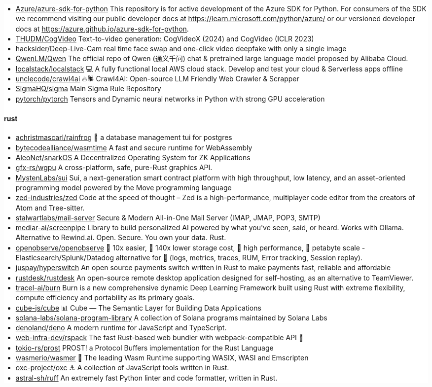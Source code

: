 * [Azure/azure-sdk-for-python](https://github.com/Azure/azure-sdk-for-python) This repository is for active development of the Azure SDK for Python. For consumers of the SDK we recommend visiting our public developer docs at https://learn.microsoft.com/python/azure/ or our versioned developer docs at https://azure.github.io/azure-sdk-for-python.
* [THUDM/CogVideo](https://github.com/THUDM/CogVideo) Text-to-video generation: CogVideoX (2024) and CogVideo (ICLR 2023)
* [hacksider/Deep-Live-Cam](https://github.com/hacksider/Deep-Live-Cam) real time face swap and one-click video deepfake with only a single image
* [QwenLM/Qwen](https://github.com/QwenLM/Qwen) The official repo of Qwen (通义千问) chat & pretrained large language model proposed by Alibaba Cloud.
* [localstack/localstack](https://github.com/localstack/localstack) 💻 A fully functional local AWS cloud stack. Develop and test your cloud & Serverless apps offline
* [unclecode/crawl4ai](https://github.com/unclecode/crawl4ai) 🔥🕷️ Crawl4AI: Open-source LLM Friendly Web Crawler & Scrapper
* [SigmaHQ/sigma](https://github.com/SigmaHQ/sigma) Main Sigma Rule Repository
* [pytorch/pytorch](https://github.com/pytorch/pytorch) Tensors and Dynamic neural networks in Python with strong GPU acceleration

#### rust
* [achristmascarl/rainfrog](https://github.com/achristmascarl/rainfrog) 🐸 a database management tui for postgres
* [bytecodealliance/wasmtime](https://github.com/bytecodealliance/wasmtime) A fast and secure runtime for WebAssembly
* [AleoNet/snarkOS](https://github.com/AleoNet/snarkOS) A Decentralized Operating System for ZK Applications
* [gfx-rs/wgpu](https://github.com/gfx-rs/wgpu) A cross-platform, safe, pure-Rust graphics API.
* [MystenLabs/sui](https://github.com/MystenLabs/sui) Sui, a next-generation smart contract platform with high throughput, low latency, and an asset-oriented programming model powered by the Move programming language
* [zed-industries/zed](https://github.com/zed-industries/zed) Code at the speed of thought – Zed is a high-performance, multiplayer code editor from the creators of Atom and Tree-sitter.
* [stalwartlabs/mail-server](https://github.com/stalwartlabs/mail-server) Secure & Modern All-in-One Mail Server (IMAP, JMAP, POP3, SMTP)
* [mediar-ai/screenpipe](https://github.com/mediar-ai/screenpipe) Library to build personalized AI powered by what you've seen, said, or heard. Works with Ollama. Alternative to Rewind.ai. Open. Secure. You own your data. Rust.
* [openobserve/openobserve](https://github.com/openobserve/openobserve) 🚀 10x easier, 🚀 140x lower storage cost, 🚀 high performance, 🚀 petabyte scale - Elasticsearch/Splunk/Datadog alternative for 🚀 (logs, metrics, traces, RUM, Error tracking, Session replay).
* [juspay/hyperswitch](https://github.com/juspay/hyperswitch) An open source payments switch written in Rust to make payments fast, reliable and affordable
* [rustdesk/rustdesk](https://github.com/rustdesk/rustdesk) An open-source remote desktop application designed for self-hosting, as an alternative to TeamViewer.
* [tracel-ai/burn](https://github.com/tracel-ai/burn) Burn is a new comprehensive dynamic Deep Learning Framework built using Rust with extreme flexibility, compute efficiency and portability as its primary goals.
* [cube-js/cube](https://github.com/cube-js/cube) 📊 Cube — The Semantic Layer for Building Data Applications
* [solana-labs/solana-program-library](https://github.com/solana-labs/solana-program-library) A collection of Solana programs maintained by Solana Labs
* [denoland/deno](https://github.com/denoland/deno) A modern runtime for JavaScript and TypeScript.
* [web-infra-dev/rspack](https://github.com/web-infra-dev/rspack) The fast Rust-based web bundler with webpack-compatible API 🦀️
* [tokio-rs/prost](https://github.com/tokio-rs/prost) PROST! a Protocol Buffers implementation for the Rust Language
* [wasmerio/wasmer](https://github.com/wasmerio/wasmer) 🚀 The leading Wasm Runtime supporting WASIX, WASI and Emscripten
* [oxc-project/oxc](https://github.com/oxc-project/oxc) ⚓ A collection of JavaScript tools written in Rust.
* [astral-sh/ruff](https://github.com/astral-sh/ruff) An extremely fast Python linter and code formatter, written in Rust.
